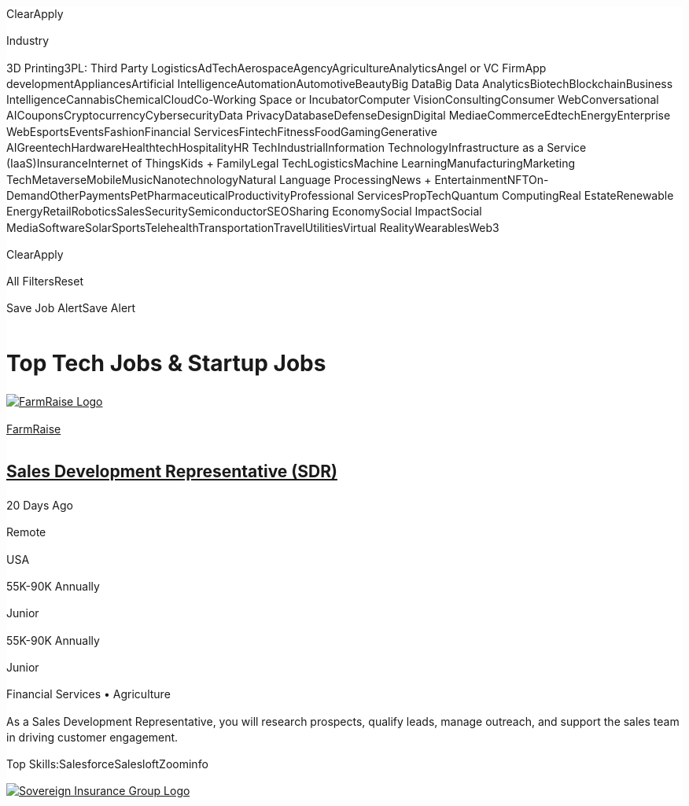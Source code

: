 ClearApply

Industry


3D Printing3PL: Third Party LogisticsAdTechAerospaceAgencyAgricultureAnalyticsAngel or VC FirmApp developmentAppliancesArtificial IntelligenceAutomationAutomotiveBeautyBig DataBig Data AnalyticsBiotechBlockchainBusiness IntelligenceCannabisChemicalCloudCo-Working Space or IncubatorComputer VisionConsultingConsumer WebConversational AICouponsCryptocurrencyCybersecurityData PrivacyDatabaseDefenseDesignDigital MediaeCommerceEdtechEnergyEnterprise WebEsportsEventsFashionFinancial ServicesFintechFitnessFoodGamingGenerative AIGreentechHardwareHealthtechHospitalityHR TechIndustrialInformation TechnologyInfrastructure as a Service (IaaS)InsuranceInternet of ThingsKids + FamilyLegal TechLogisticsMachine LearningManufacturingMarketing TechMetaverseMobileMusicNanotechnologyNatural Language ProcessingNews + EntertainmentNFTOn-DemandOtherPaymentsPetPharmaceuticalProductivityProfessional ServicesPropTechQuantum ComputingReal EstateRenewable EnergyRetailRoboticsSalesSecuritySemiconductorSEOSharing EconomySocial ImpactSocial MediaSoftwareSolarSportsTelehealthTransportationTravelUtilitiesVirtual RealityWearablesWeb3

ClearApply

All FiltersReset

Save Job AlertSave Alert

# Top Tech Jobs & Startup Jobs

[![FarmRaise Logo](https://cdn.builtin.com/cdn-cgi/image/f=auto,fit=scale-down,w=128,h=128/https://builtin.com/sites/www.builtin.com/files/2025-02/FarmRaise.jpeg)](https://builtin.com/company/farmraise)

[FarmRaise](https://builtin.com/company/farmraise)

## [Sales Development Representative (SDR)](https://builtin.com/job/sales-development-representative-sdr/4759807)

20 Days Ago

Remote

USA

55K-90K Annually

Junior

55K-90K Annually

Junior

Financial Services • Agriculture

As a Sales Development Representative, you will research prospects, qualify leads, manage outreach, and support the sales team in driving customer engagement.

Top Skills:SalesforceSalesloftZoominfo

[![Sovereign Insurance Group Logo](https://cdn.builtin.com/cdn-cgi/image/f=auto,fit=scale-down,w=128,h=128/https://builtin.com/sites/www.builtin.com/files/2025-04/Sovereign%20Insurance%20Group.jpg)](https://builtin.com/company/sovereign-insurance-group)
